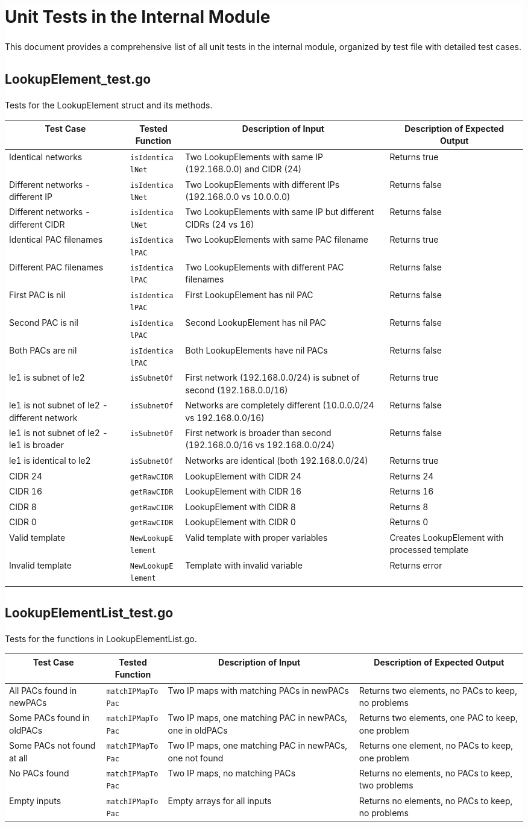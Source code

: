 # Unit Tests in the Internal Module

This document provides a comprehensive list of all unit tests in the internal module, organized by test file with detailed test cases.

## LookupElement_test.go

Tests for the LookupElement struct and its methods.

| Test Case                                    | Tested Function    | Description of Input                                                    | Description of Expected Output                |
|----------------------------------------------|--------------------|-------------------------------------------------------------------------|-----------------------------------------------|
| Identical networks                           | `isIdenticalNet`   | Two LookupElements with same IP (192.168.0.0) and CIDR (24)             | Returns true                                  |
| Different networks - different IP            | `isIdenticalNet`   | Two LookupElements with different IPs (192.168.0.0 vs 10.0.0.0)         | Returns false                                 |
| Different networks - different CIDR          | `isIdenticalNet`   | Two LookupElements with same IP but different CIDRs (24 vs 16)          | Returns false                                 |
| Identical PAC filenames                      | `isIdenticalPAC`   | Two LookupElements with same PAC filename                               | Returns true                                  |
| Different PAC filenames                      | `isIdenticalPAC`   | Two LookupElements with different PAC filenames                         | Returns false                                 |
| First PAC is nil                             | `isIdenticalPAC`   | First LookupElement has nil PAC                                         | Returns false                                 |
| Second PAC is nil                            | `isIdenticalPAC`   | Second LookupElement has nil PAC                                        | Returns false                                 |
| Both PACs are nil                            | `isIdenticalPAC`   | Both LookupElements have nil PACs                                       | Returns false                                 |
| le1 is subnet of le2                         | `isSubnetOf`       | First network (192.168.0.0/24) is subnet of second (192.168.0.0/16)     | Returns true                                  |
| le1 is not subnet of le2 - different network | `isSubnetOf`       | Networks are completely different (10.0.0.0/24 vs 192.168.0.0/16)       | Returns false                                 |
| le1 is not subnet of le2 - le1 is broader    | `isSubnetOf`       | First network is broader than second (192.168.0.0/16 vs 192.168.0.0/24) | Returns false                                 |
| le1 is identical to le2                      | `isSubnetOf`       | Networks are identical (both 192.168.0.0/24)                            | Returns true                                  |
| CIDR 24                                      | `getRawCIDR`       | LookupElement with CIDR 24                                              | Returns 24                                    |
| CIDR 16                                      | `getRawCIDR`       | LookupElement with CIDR 16                                              | Returns 16                                    |
| CIDR 8                                       | `getRawCIDR`       | LookupElement with CIDR 8                                               | Returns 8                                     |
| CIDR 0                                       | `getRawCIDR`       | LookupElement with CIDR 0                                               | Returns 0                                     |
| Valid template                               | `NewLookupElement` | Valid template with proper variables                                    | Creates LookupElement with processed template |
| Invalid template                             | `NewLookupElement` | Template with invalid variable                                          | Returns error                                 |

## LookupElementList_test.go

Tests for the functions in LookupElementList.go.

| Test Case                  | Tested Function    | Description of Input                                     | Description of Expected Output                     |
|----------------------------|--------------------|----------------------------------------------------------|----------------------------------------------------|
| All PACs found in newPACs  | `matchIPMapToPac ` | Two IP maps with matching PACs in newPACs                | Returns two elements, no PACs to keep, no problems |
| Some PACs found in oldPACs | `matchIPMapToPac`  | Two IP maps, one matching PAC in newPACs, one in oldPACs | Returns two elements, one PAC to keep, one problem |
| Some PACs not found at all | `matchIPMapToPac`  | Two IP maps, one matching PAC in newPACs, one not found  | Returns one element, no PACs to keep, one problem  |
| No PACs found              | `matchIPMapToPac`  | Two IP maps, no matching PACs                            | Returns no elements, no PACs to keep, two problems |
| Empty inputs               | `matchIPMapToPac`  | Empty arrays for all inputs                              | Returns no elements, no PACs to keep, no problems  |
